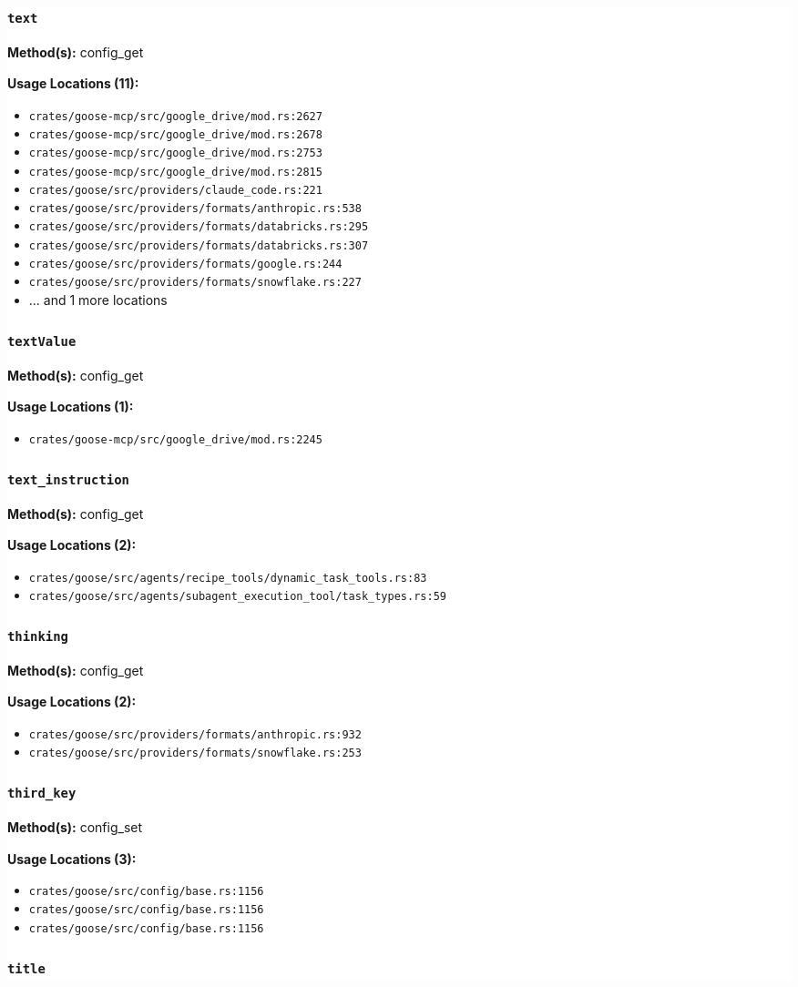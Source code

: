 ### `text`

**Method(s):** config_get

**Usage Locations (11):**

- `crates/goose-mcp/src/google_drive/mod.rs:2627`
- `crates/goose-mcp/src/google_drive/mod.rs:2678`
- `crates/goose-mcp/src/google_drive/mod.rs:2753`
- `crates/goose-mcp/src/google_drive/mod.rs:2815`
- `crates/goose/src/providers/claude_code.rs:221`
- `crates/goose/src/providers/formats/anthropic.rs:538`
- `crates/goose/src/providers/formats/databricks.rs:295`
- `crates/goose/src/providers/formats/databricks.rs:307`
- `crates/goose/src/providers/formats/google.rs:244`
- `crates/goose/src/providers/formats/snowflake.rs:227`
- ... and 1 more locations

### `textValue`

**Method(s):** config_get

**Usage Locations (1):**

- `crates/goose-mcp/src/google_drive/mod.rs:2245`

### `text_instruction`

**Method(s):** config_get

**Usage Locations (2):**

- `crates/goose/src/agents/recipe_tools/dynamic_task_tools.rs:83`
- `crates/goose/src/agents/subagent_execution_tool/task_types.rs:59`

### `thinking`

**Method(s):** config_get

**Usage Locations (2):**

- `crates/goose/src/providers/formats/anthropic.rs:932`
- `crates/goose/src/providers/formats/snowflake.rs:253`

### `third_key`

**Method(s):** config_set

**Usage Locations (3):**

- `crates/goose/src/config/base.rs:1156`
- `crates/goose/src/config/base.rs:1156`
- `crates/goose/src/config/base.rs:1156`

### `title`

